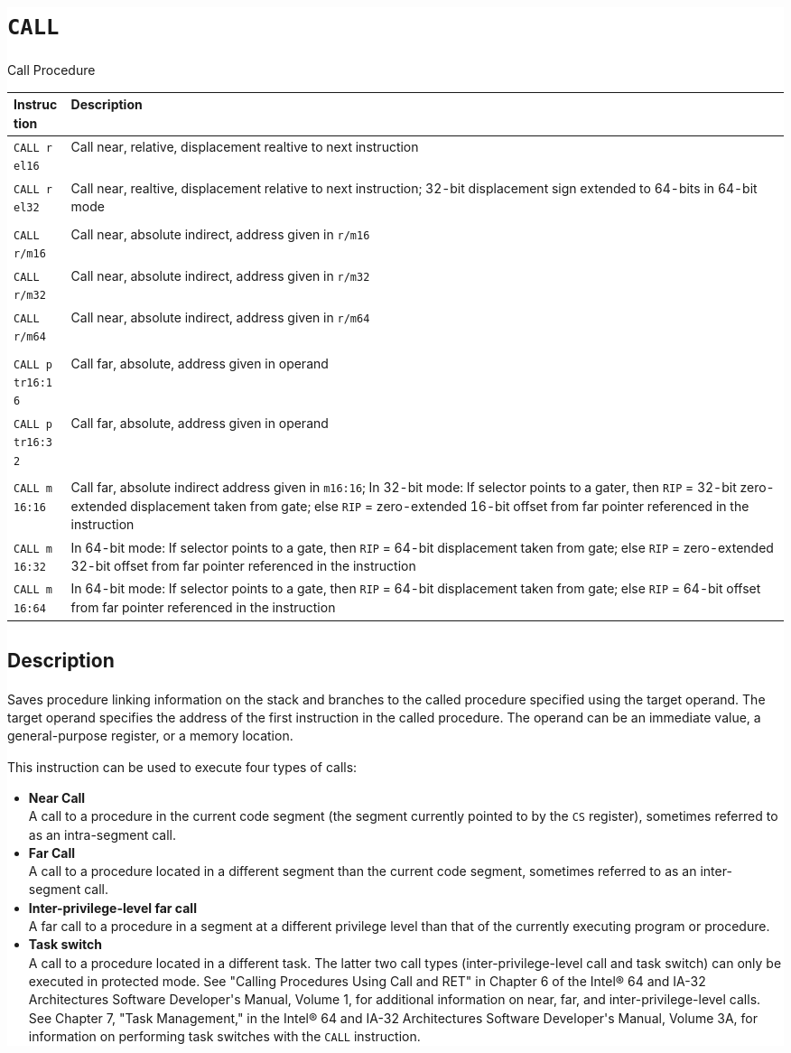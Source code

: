 # `CALL`
Call Procedure

| Instruction     | Description                                                                                                                                                                                                                                                   |
| :-------------- | :------------------------------------------------------------------------------------------------------------------------------------------------------------------------------------------------------------------------------------------------------------ |
| `CALL rel16`    | Call near, relative, displacement realtive to next instruction                                                                                                                                                                                                |
| `CALL rel32`    | Call near, realtive, displacement relative to next instruction; 32-bit displacement sign extended to 64-bits in 64-bit mode                                                                                                                                   |
|                 |                                                                                                                                                                                                                                                               |
| `CALL r/m16`    | Call near, absolute indirect, address given in `r/m16`                                                                                                                                                                                                        |
| `CALL r/m32`    | Call near, absolute indirect, address given in `r/m32`                                                                                                                                                                                                        |
| `CALL r/m64`    | Call near, absolute indirect, address given in `r/m64`                                                                                                                                                                                                        |
|                 |                                                                                                                                                                                                                                                               |
| `CALL ptr16:16` | Call far, absolute, address given in operand                                                                                                                                                                                                                  |
| `CALL ptr16:32` | Call far, absolute, address given in operand                                                                                                                                                                                                                  |
|                 |                                                                                                                                                                                                                                                               |
| `CALL m16:16`   | Call far, absolute indirect address given in `m16:16`; In 32-bit mode: If selector points to a gater, then `RIP` = 32-bit zero-extended displacement taken from gate; else `RIP` = zero-extended 16-bit offset from far pointer referenced in the instruction |
| `CALL m16:32`   | In 64-bit mode: If selector points to a gate, then `RIP` = 64-bit displacement taken from gate; else `RIP` = zero-extended 32-bit offset from far pointer referenced in the instruction                                                                       |
| `CALL m16:64`   | In 64-bit mode: If selector points to a gate, then `RIP` = 64-bit displacement taken from gate; else `RIP` = 64-bit offset from far pointer referenced in the instruction                                                                                     |

## Description
Saves procedure linking information on the stack and branches to the called procedure specified using the target operand. The target operand specifies the address of the first instruction in the called procedure. The operand can be an immediate value, a general-purpose register, or a memory location.

This instruction can be used to execute four types of calls:
* **Near Call**\
  A call to a procedure in the current code segment (the segment currently pointed to by the `CS` register), sometimes referred to as an intra-segment call.
* **Far Call**\
  A call to a procedure located in a different segment than the current code segment, sometimes referred to as an inter-segment call.
* **Inter-privilege-level far call**\
  A far call to a procedure in a segment at a different privilege level than that of the currently executing program or procedure.
* **Task switch**\
  A call to a procedure located in a different task.
The latter two call types (inter-privilege-level call and task switch) can only be executed in protected mode. See "Calling Procedures Using Call and RET" in Chapter 6 of the Intel® 64 and IA-32 Architectures Software Developer's Manual, Volume 1, for additional information on near, far, and inter-privilege-level calls. See Chapter 7, "Task Management," in the Intel® 64 and IA-32 Architectures Software Developer's Manual, Volume 3A, for information on performing task switches with the `CALL` instruction.
